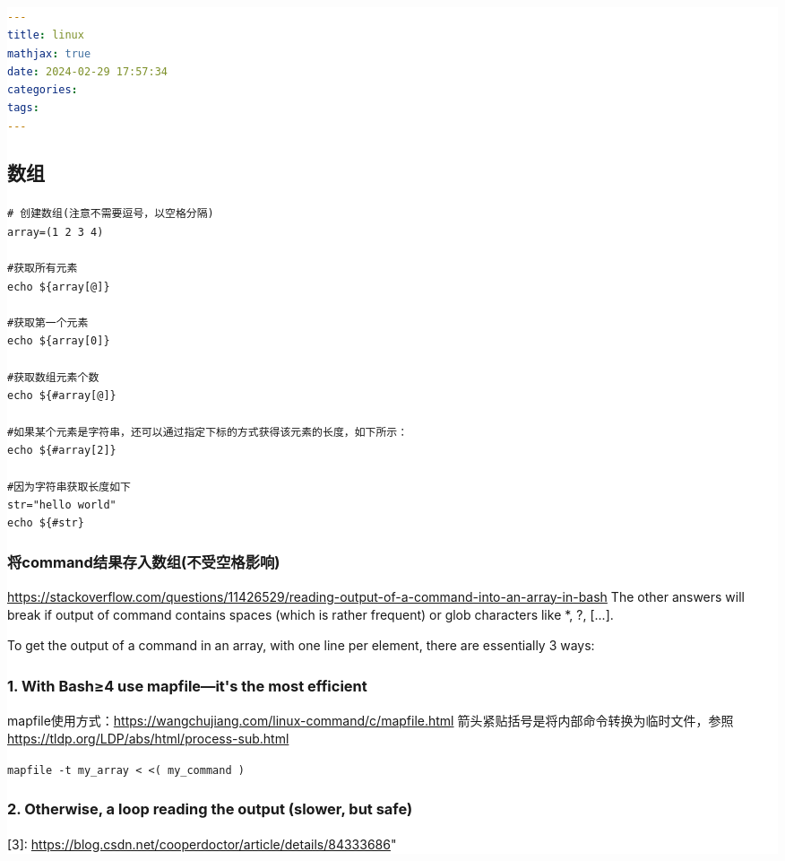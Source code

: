 ```yaml
---
title: linux
mathjax: true
date: 2024-02-29 17:57:34
categories:
tags:
---
```


## 数组

```shell
# 创建数组(注意不需要逗号，以空格分隔)
array=(1 2 3 4)

#获取所有元素
echo ${array[@]}

#获取第一个元素
echo ${array[0]}

#获取数组元素个数
echo ${#array[@]}

#如果某个元素是字符串，还可以通过指定下标的方式获得该元素的长度，如下所示：
echo ${#array[2]}

#因为字符串获取长度如下
str="hello world"
echo ${#str}
```



### 将command结果存入数组(不受空格影响)

<https://stackoverflow.com/questions/11426529/reading-output-of-a-command-into-an-array-in-bash>
The other answers will break if output of command contains spaces (which is rather frequent) or glob characters like *, ?, [...].

To get the output of a command in an array, with one line per element, there are essentially 3 ways:

### 1. With Bash≥4 use mapfile—it's the most efficient

mapfile使用方式：<https://wangchujiang.com/linux-command/c/mapfile.html>
箭头紧贴括号是将内部命令转换为临时文件，参照<https://tldp.org/LDP/abs/html/process-sub.html>

```
mapfile -t my_array < <( my_command )
```

### 2. Otherwise, a loop reading the output (slower, but safe)


  [3]: <https://blog.csdn.net/cooperdoctor/article/details/84333686>"